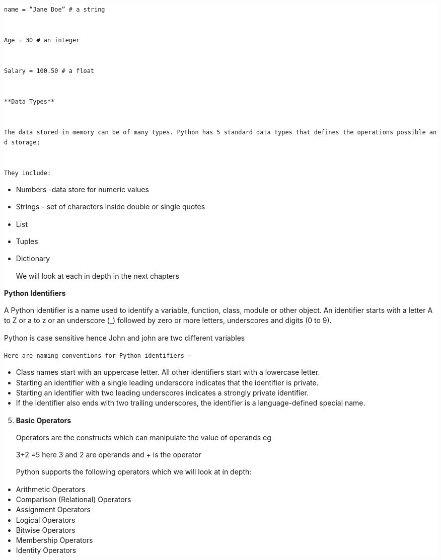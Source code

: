 
    name = “Jane Doe” # a string


    Age = 30 # an integer


    Salary = 100.50 # a float


    **Data Types**


    The data stored in memory can be of many types. Python has 5 standard data types that defines the operations possible and storage;


    They include:

*   Numbers -data store for numeric values 
*   Strings -  set of characters inside double or single quotes
*   List
*   Tuples
*   Dictionary

	We will look at each in depth in the next chapters

**Python Identifiers**

A Python identifier is a name used to identify a variable, function, class, module or other object. An identifier starts with a letter A to Z or a to z or an underscore (_) followed by zero or more letters, underscores and digits (0 to 9).

Python is case sensitive hence John and john are two different variables


    Here are naming conventions for Python identifiers −



*   Class names start with an uppercase letter. All other identifiers start with a lowercase letter.
*   Starting an identifier with a single leading underscore indicates that the identifier is private.
*   Starting an identifier with two leading underscores indicates a strongly private identifier.
*   If the identifier also ends with two trailing underscores, the identifier is a language-defined special name.
5. **Basic Operators**

    Operators are the constructs which can manipulate the value of operands eg 


    3+2 =5 here 3 and 2 are operands and + is the operator


    Python supports the following operators which we will look at in depth:

*   Arithmetic Operators
*   Comparison (Relational) Operators
*   Assignment Operators
*   Logical Operators
*   Bitwise Operators
*   Membership Operators
*   Identity Operators
